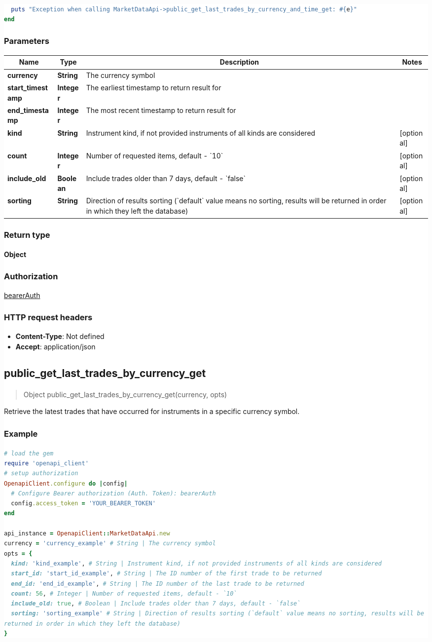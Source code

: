 ```ruby
  puts "Exception when calling MarketDataApi->public_get_last_trades_by_currency_and_time_get: #{e}"
end
```

### Parameters


Name | Type | Description  | Notes
------------- | ------------- | ------------- | -------------
 **currency** | **String**| The currency symbol | 
 **start_timestamp** | **Integer**| The earliest timestamp to return result for | 
 **end_timestamp** | **Integer**| The most recent timestamp to return result for | 
 **kind** | **String**| Instrument kind, if not provided instruments of all kinds are considered | [optional] 
 **count** | **Integer**| Number of requested items, default - &#x60;10&#x60; | [optional] 
 **include_old** | **Boolean**| Include trades older than 7 days, default - &#x60;false&#x60; | [optional] 
 **sorting** | **String**| Direction of results sorting (&#x60;default&#x60; value means no sorting, results will be returned in order in which they left the database) | [optional] 

### Return type

**Object**

### Authorization

[bearerAuth](../README.md#bearerAuth)

### HTTP request headers

- **Content-Type**: Not defined
- **Accept**: application/json


## public_get_last_trades_by_currency_get

> Object public_get_last_trades_by_currency_get(currency, opts)

Retrieve the latest trades that have occurred for instruments in a specific currency symbol.

### Example

```ruby
# load the gem
require 'openapi_client'
# setup authorization
OpenapiClient.configure do |config|
  # Configure Bearer authorization (Auth. Token): bearerAuth
  config.access_token = 'YOUR_BEARER_TOKEN'
end

api_instance = OpenapiClient::MarketDataApi.new
currency = 'currency_example' # String | The currency symbol
opts = {
  kind: 'kind_example', # String | Instrument kind, if not provided instruments of all kinds are considered
  start_id: 'start_id_example', # String | The ID number of the first trade to be returned
  end_id: 'end_id_example', # String | The ID number of the last trade to be returned
  count: 56, # Integer | Number of requested items, default - `10`
  include_old: true, # Boolean | Include trades older than 7 days, default - `false`
  sorting: 'sorting_example' # String | Direction of results sorting (`default` value means no sorting, results will be returned in order in which they left the database)
}

```